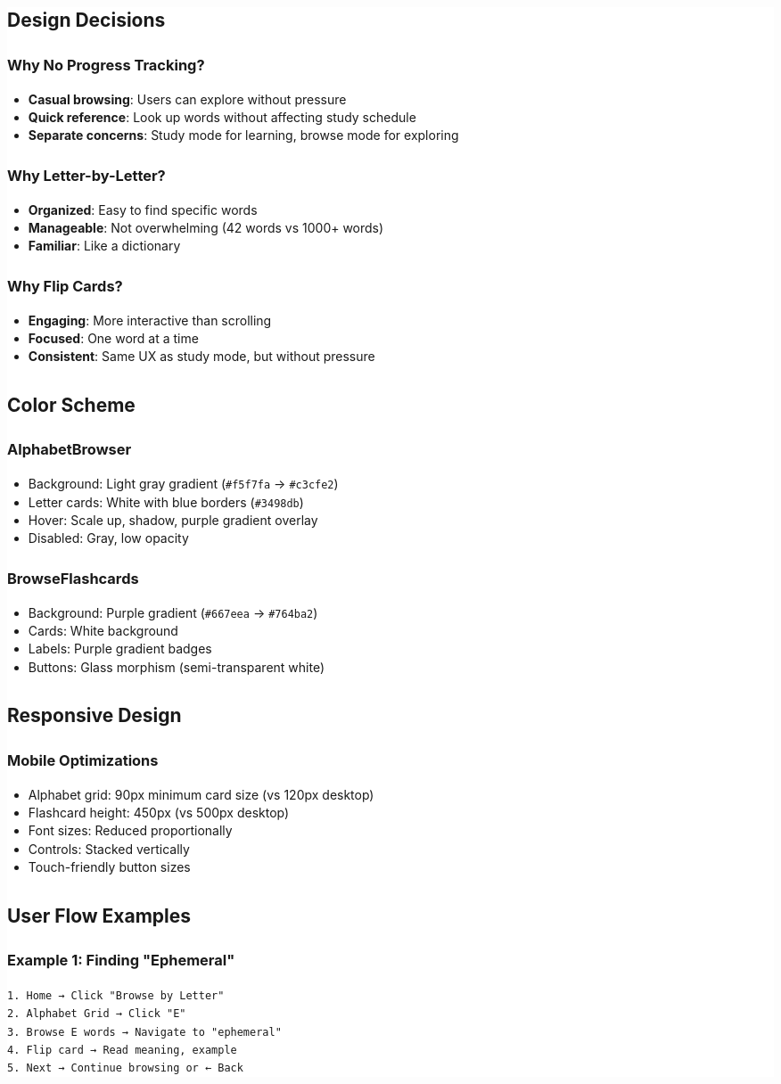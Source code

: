 ## Design Decisions

### Why No Progress Tracking?
- **Casual browsing**: Users can explore without pressure
- **Quick reference**: Look up words without affecting study schedule
- **Separate concerns**: Study mode for learning, browse mode for exploring

### Why Letter-by-Letter?
- **Organized**: Easy to find specific words
- **Manageable**: Not overwhelming (42 words vs 1000+ words)
- **Familiar**: Like a dictionary

### Why Flip Cards?
- **Engaging**: More interactive than scrolling
- **Focused**: One word at a time
- **Consistent**: Same UX as study mode, but without pressure

## Color Scheme

### AlphabetBrowser
- Background: Light gray gradient (`#f5f7fa` → `#c3cfe2`)
- Letter cards: White with blue borders (`#3498db`)
- Hover: Scale up, shadow, purple gradient overlay
- Disabled: Gray, low opacity

### BrowseFlashcards
- Background: Purple gradient (`#667eea` → `#764ba2`)
- Cards: White background
- Labels: Purple gradient badges
- Buttons: Glass morphism (semi-transparent white)

## Responsive Design

### Mobile Optimizations
- Alphabet grid: 90px minimum card size (vs 120px desktop)
- Flashcard height: 450px (vs 500px desktop)
- Font sizes: Reduced proportionally
- Controls: Stacked vertically
- Touch-friendly button sizes

## User Flow Examples

### Example 1: Finding "Ephemeral"
```
1. Home → Click "Browse by Letter"
2. Alphabet Grid → Click "E"
3. Browse E words → Navigate to "ephemeral"
4. Flip card → Read meaning, example
5. Next → Continue browsing or ← Back
```
